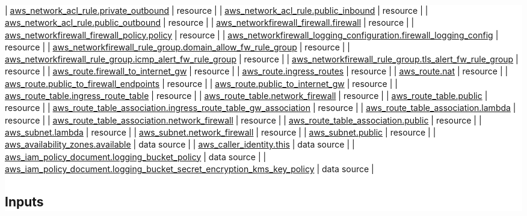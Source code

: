 | [aws_network_acl_rule.private_outbound](https://registry.terraform.io/providers/hashicorp/aws/latest/docs/resources/network_acl_rule) | resource |
| [aws_network_acl_rule.public_inbound](https://registry.terraform.io/providers/hashicorp/aws/latest/docs/resources/network_acl_rule) | resource |
| [aws_network_acl_rule.public_outbound](https://registry.terraform.io/providers/hashicorp/aws/latest/docs/resources/network_acl_rule) | resource |
| [aws_networkfirewall_firewall.firewall](https://registry.terraform.io/providers/hashicorp/aws/latest/docs/resources/networkfirewall_firewall) | resource |
| [aws_networkfirewall_firewall_policy.policy](https://registry.terraform.io/providers/hashicorp/aws/latest/docs/resources/networkfirewall_firewall_policy) | resource |
| [aws_networkfirewall_logging_configuration.firewall_logging_config](https://registry.terraform.io/providers/hashicorp/aws/latest/docs/resources/networkfirewall_logging_configuration) | resource |
| [aws_networkfirewall_rule_group.domain_allow_fw_rule_group](https://registry.terraform.io/providers/hashicorp/aws/latest/docs/resources/networkfirewall_rule_group) | resource |
| [aws_networkfirewall_rule_group.icmp_alert_fw_rule_group](https://registry.terraform.io/providers/hashicorp/aws/latest/docs/resources/networkfirewall_rule_group) | resource |
| [aws_networkfirewall_rule_group.tls_alert_fw_rule_group](https://registry.terraform.io/providers/hashicorp/aws/latest/docs/resources/networkfirewall_rule_group) | resource |
| [aws_route.firewall_to_internet_gw](https://registry.terraform.io/providers/hashicorp/aws/latest/docs/resources/route) | resource |
| [aws_route.ingress_routes](https://registry.terraform.io/providers/hashicorp/aws/latest/docs/resources/route) | resource |
| [aws_route.nat](https://registry.terraform.io/providers/hashicorp/aws/latest/docs/resources/route) | resource |
| [aws_route.public_to_firewall_endpoints](https://registry.terraform.io/providers/hashicorp/aws/latest/docs/resources/route) | resource |
| [aws_route.public_to_internet_gw](https://registry.terraform.io/providers/hashicorp/aws/latest/docs/resources/route) | resource |
| [aws_route_table.ingress_route_table](https://registry.terraform.io/providers/hashicorp/aws/latest/docs/resources/route_table) | resource |
| [aws_route_table.network_firewall](https://registry.terraform.io/providers/hashicorp/aws/latest/docs/resources/route_table) | resource |
| [aws_route_table.public](https://registry.terraform.io/providers/hashicorp/aws/latest/docs/resources/route_table) | resource |
| [aws_route_table_association.ingress_route_table_gw_association](https://registry.terraform.io/providers/hashicorp/aws/latest/docs/resources/route_table_association) | resource |
| [aws_route_table_association.lambda](https://registry.terraform.io/providers/hashicorp/aws/latest/docs/resources/route_table_association) | resource |
| [aws_route_table_association.network_firewall](https://registry.terraform.io/providers/hashicorp/aws/latest/docs/resources/route_table_association) | resource |
| [aws_route_table_association.public](https://registry.terraform.io/providers/hashicorp/aws/latest/docs/resources/route_table_association) | resource |
| [aws_subnet.lambda](https://registry.terraform.io/providers/hashicorp/aws/latest/docs/resources/subnet) | resource |
| [aws_subnet.network_firewall](https://registry.terraform.io/providers/hashicorp/aws/latest/docs/resources/subnet) | resource |
| [aws_subnet.public](https://registry.terraform.io/providers/hashicorp/aws/latest/docs/resources/subnet) | resource |
| [aws_availability_zones.available](https://registry.terraform.io/providers/hashicorp/aws/latest/docs/data-sources/availability_zones) | data source |
| [aws_caller_identity.this](https://registry.terraform.io/providers/hashicorp/aws/latest/docs/data-sources/caller_identity) | data source |
| [aws_iam_policy_document.logging_bucket_policy](https://registry.terraform.io/providers/hashicorp/aws/latest/docs/data-sources/iam_policy_document) | data source |
| [aws_iam_policy_document.logging_bucket_secret_encryption_kms_key_policy](https://registry.terraform.io/providers/hashicorp/aws/latest/docs/data-sources/iam_policy_document) | data source |

## Inputs
